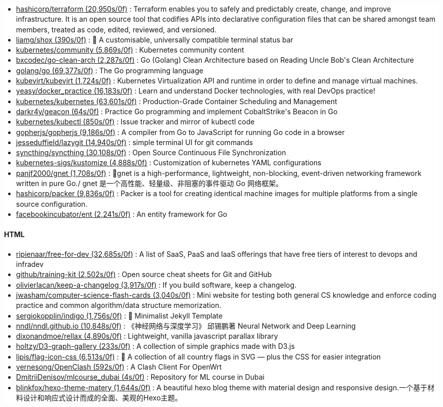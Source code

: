* [hashicorp/terraform (20,950s/0f)](https://github.com/hashicorp/terraform) : Terraform enables you to safely and predictably create, change, and improve infrastructure. It is an open source tool that codifies APIs into declarative configuration files that can be shared amongst team members, treated as code, edited, reviewed, and versioned.
* [liamg/shox (390s/0f)](https://github.com/liamg/shox) : 🍫 A customisable, universally compatible terminal status bar
* [kubernetes/community (5,869s/0f)](https://github.com/kubernetes/community) : Kubernetes community content
* [bxcodec/go-clean-arch (2,287s/0f)](https://github.com/bxcodec/go-clean-arch) : Go (Golang) Clean Architecture based on Reading Uncle Bob's Clean Architecture
* [golang/go (69,377s/0f)](https://github.com/golang/go) : The Go programming language
* [kubevirt/kubevirt (1,724s/0f)](https://github.com/kubevirt/kubevirt) : Kubernetes Virtualization API and runtime in order to define and manage virtual machines.
* [yeasy/docker_practice (16,183s/0f)](https://github.com/yeasy/docker_practice) : Learn and understand Docker technologies, with real DevOps practice!
* [kubernetes/kubernetes (63,601s/0f)](https://github.com/kubernetes/kubernetes) : Production-Grade Container Scheduling and Management
* [darkr4y/geacon (64s/0f)](https://github.com/darkr4y/geacon) : Practice Go programming and implement CobaltStrike's Beacon in Go
* [kubernetes/kubectl (850s/0f)](https://github.com/kubernetes/kubectl) : Issue tracker and mirror of kubectl code
* [gopherjs/gopherjs (9,186s/0f)](https://github.com/gopherjs/gopherjs) : A compiler from Go to JavaScript for running Go code in a browser
* [jesseduffield/lazygit (14,940s/0f)](https://github.com/jesseduffield/lazygit) : simple terminal UI for git commands
* [syncthing/syncthing (30,108s/0f)](https://github.com/syncthing/syncthing) : Open Source Continuous File Synchronization
* [kubernetes-sigs/kustomize (4,888s/0f)](https://github.com/kubernetes-sigs/kustomize) : Customization of kubernetes YAML configurations
* [panjf2000/gnet (1,708s/0f)](https://github.com/panjf2000/gnet) : 🚀gnet is a high-performance, lightweight, non-blocking, event-driven networking framework written in pure Go./ gnet 是一个高性能、轻量级、非阻塞的事件驱动 Go 网络框架。
* [hashicorp/packer (9,836s/0f)](https://github.com/hashicorp/packer) : Packer is a tool for creating identical machine images for multiple platforms from a single source configuration.
* [facebookincubator/ent (2,241s/0f)](https://github.com/facebookincubator/ent) : An entity framework for Go

#### HTML
* [ripienaar/free-for-dev (32,685s/0f)](https://github.com/ripienaar/free-for-dev) : A list of SaaS, PaaS and IaaS offerings that have free tiers of interest to devops and infradev
* [github/training-kit (2,502s/0f)](https://github.com/github/training-kit) : Open source cheat sheets for Git and GitHub
* [olivierlacan/keep-a-changelog (3,917s/0f)](https://github.com/olivierlacan/keep-a-changelog) : If you build software, keep a changelog.
* [jwasham/computer-science-flash-cards (3,040s/0f)](https://github.com/jwasham/computer-science-flash-cards) : Mini website for testing both general CS knowledge and enforce coding practice and common algorithm/data structure memorization.
* [sergiokopplin/indigo (1,756s/0f)](https://github.com/sergiokopplin/indigo) : 🍜 Minimalist Jekyll Template
* [nndl/nndl.github.io (10,848s/0f)](https://github.com/nndl/nndl.github.io) : 《神经网络与深度学习》 邱锡鹏著 Neural Network and Deep Learning
* [dixonandmoe/rellax (4,890s/0f)](https://github.com/dixonandmoe/rellax) : Lightweight, vanilla javascript parallax library
* [holtzy/D3-graph-gallery (233s/0f)](https://github.com/holtzy/D3-graph-gallery) : A collection of simple graphics made with D3.js
* [lipis/flag-icon-css (6,513s/0f)](https://github.com/lipis/flag-icon-css) : 🎏 A collection of all country flags in SVG — plus the CSS for easier integration
* [vernesong/OpenClash (592s/0f)](https://github.com/vernesong/OpenClash) : A Clash Client For OpenWrt
* [DmitriiDenisov/mlcourse_dubai (4s/0f)](https://github.com/DmitriiDenisov/mlcourse_dubai) : Repository for ML course in Dubai
* [blinkfox/hexo-theme-matery (1,644s/0f)](https://github.com/blinkfox/hexo-theme-matery) : A beautiful hexo blog theme with material design and responsive design.一个基于材料设计和响应式设计而成的全面、美观的Hexo主题。